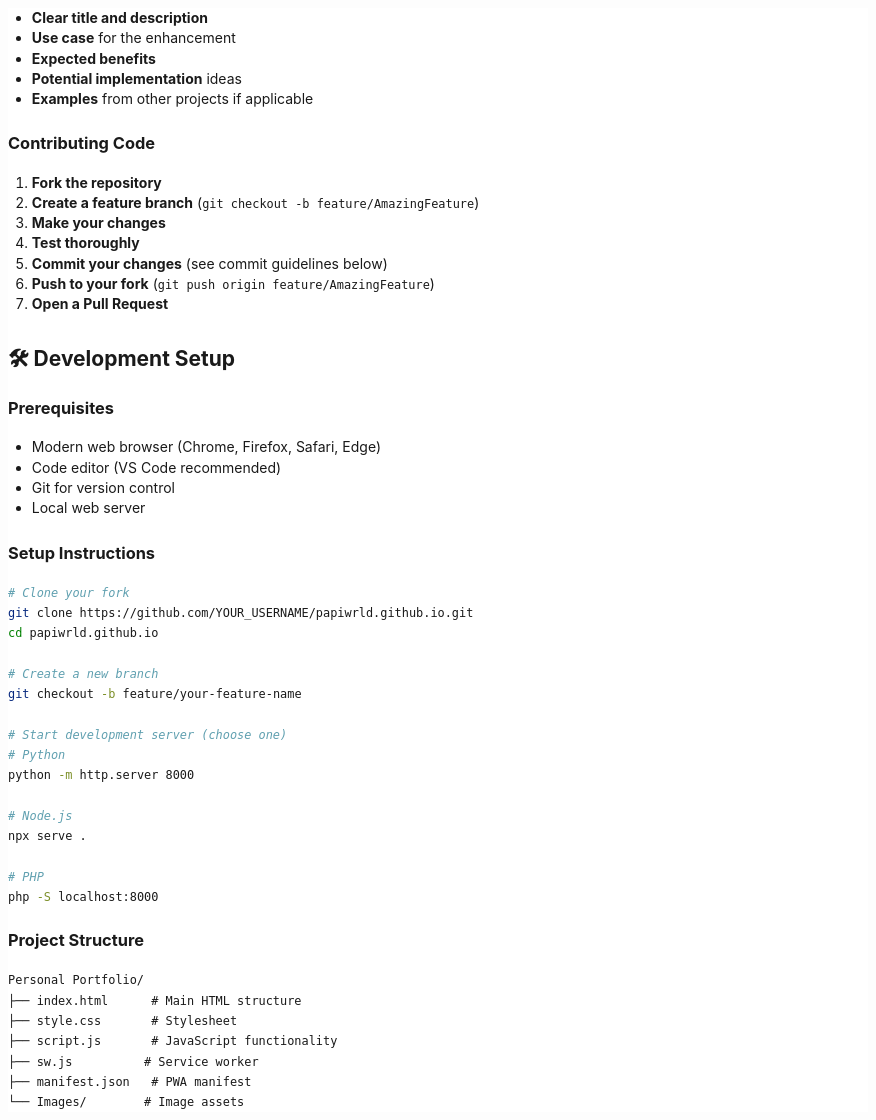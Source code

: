 - **Clear title and description**
- **Use case** for the enhancement
- **Expected benefits**
- **Potential implementation** ideas
- **Examples** from other projects if applicable

### Contributing Code

1. **Fork the repository**
2. **Create a feature branch** (`git checkout -b feature/AmazingFeature`)
3. **Make your changes**
4. **Test thoroughly**
5. **Commit your changes** (see commit guidelines below)
6. **Push to your fork** (`git push origin feature/AmazingFeature`)
7. **Open a Pull Request**

## 🛠️ Development Setup

### Prerequisites

- Modern web browser (Chrome, Firefox, Safari, Edge)
- Code editor (VS Code recommended)
- Git for version control
- Local web server

### Setup Instructions

```bash
# Clone your fork
git clone https://github.com/YOUR_USERNAME/papiwrld.github.io.git
cd papiwrld.github.io

# Create a new branch
git checkout -b feature/your-feature-name

# Start development server (choose one)
# Python
python -m http.server 8000

# Node.js
npx serve .

# PHP
php -S localhost:8000
```

### Project Structure

```
Personal Portfolio/
├── index.html      # Main HTML structure
├── style.css       # Stylesheet
├── script.js       # JavaScript functionality
├── sw.js          # Service worker
├── manifest.json   # PWA manifest
└── Images/        # Image assets
```
